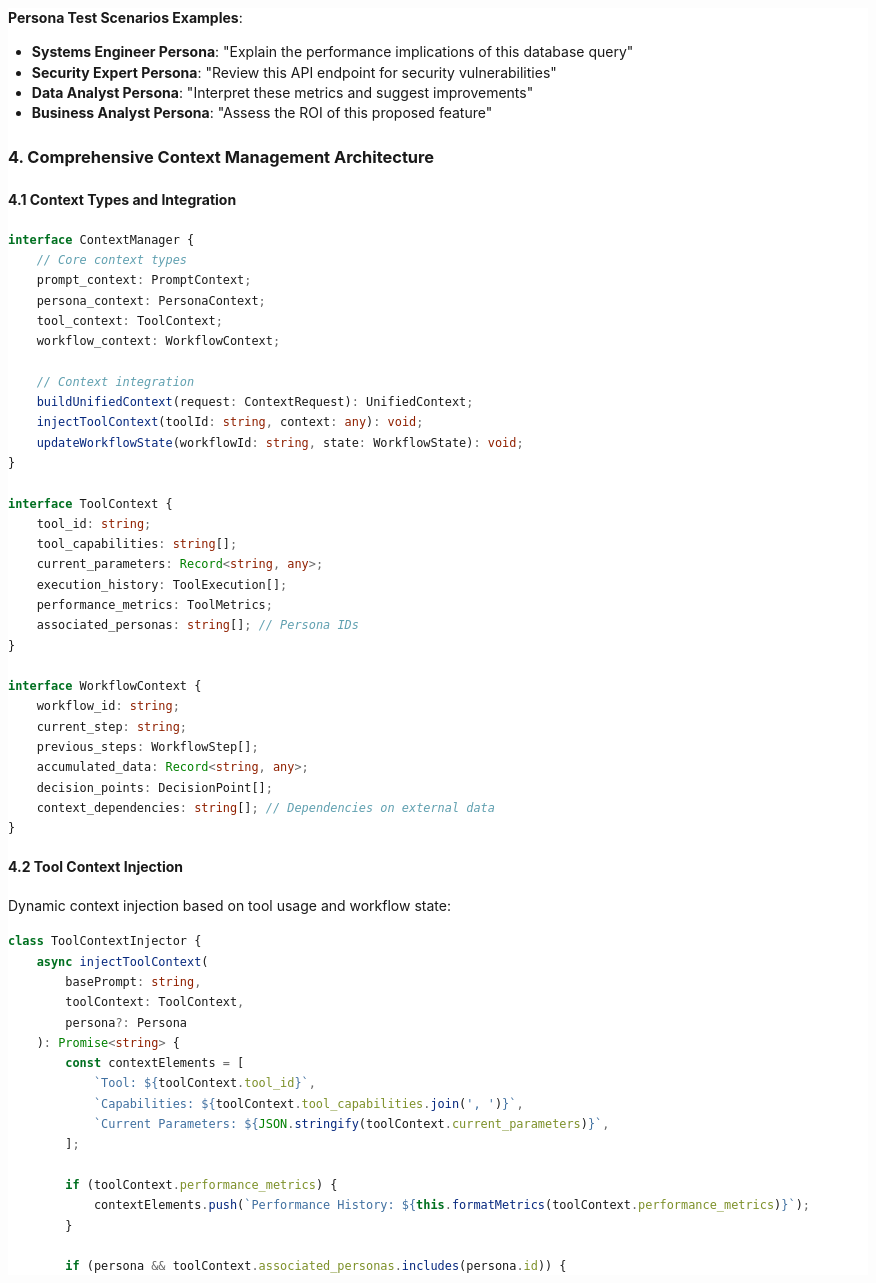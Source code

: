 **Persona Test Scenarios Examples**:
- **Systems Engineer Persona**: "Explain the performance implications of this database query"
- **Security Expert Persona**: "Review this API endpoint for security vulnerabilities"
- **Data Analyst Persona**: "Interpret these metrics and suggest improvements"
- **Business Analyst Persona**: "Assess the ROI of this proposed feature"

### 4. Comprehensive Context Management Architecture

#### 4.1 Context Types and Integration
```typescript
interface ContextManager {
    // Core context types
    prompt_context: PromptContext;
    persona_context: PersonaContext;
    tool_context: ToolContext;
    workflow_context: WorkflowContext;
    
    // Context integration
    buildUnifiedContext(request: ContextRequest): UnifiedContext;
    injectToolContext(toolId: string, context: any): void;
    updateWorkflowState(workflowId: string, state: WorkflowState): void;
}

interface ToolContext {
    tool_id: string;
    tool_capabilities: string[];
    current_parameters: Record<string, any>;
    execution_history: ToolExecution[];
    performance_metrics: ToolMetrics;
    associated_personas: string[]; // Persona IDs
}

interface WorkflowContext {
    workflow_id: string;
    current_step: string;
    previous_steps: WorkflowStep[];
    accumulated_data: Record<string, any>;
    decision_points: DecisionPoint[];
    context_dependencies: string[]; // Dependencies on external data
}
```

#### 4.2 Tool Context Injection
Dynamic context injection based on tool usage and workflow state:

```typescript
class ToolContextInjector {
    async injectToolContext(
        basePrompt: string, 
        toolContext: ToolContext,
        persona?: Persona
    ): Promise<string> {
        const contextElements = [
            `Tool: ${toolContext.tool_id}`,
            `Capabilities: ${toolContext.tool_capabilities.join(', ')}`,
            `Current Parameters: ${JSON.stringify(toolContext.current_parameters)}`,
        ];
        
        if (toolContext.performance_metrics) {
            contextElements.push(`Performance History: ${this.formatMetrics(toolContext.performance_metrics)}`);
        }
        
        if (persona && toolContext.associated_personas.includes(persona.id)) {
```